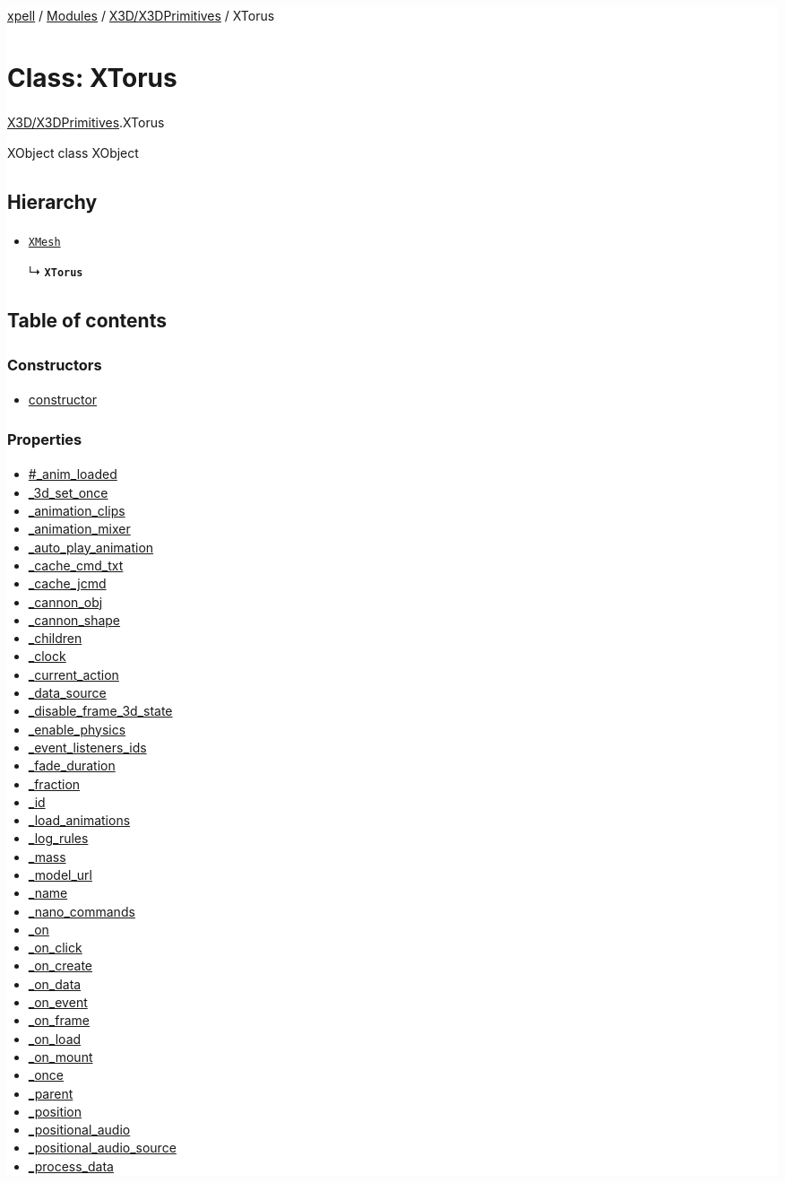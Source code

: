 [xpell](../README.md) / [Modules](../modules.md) / [X3D/X3DPrimitives](../modules/X3D_X3DPrimitives.md) / XTorus

# Class: XTorus

[X3D/X3DPrimitives](../modules/X3D_X3DPrimitives.md).XTorus

XObject class
 XObject

## Hierarchy

- [`XMesh`](X3D_X3DCoreObjects.XMesh.md)

  ↳ **`XTorus`**

## Table of contents

### Constructors

- [constructor](X3D_X3DPrimitives.XTorus.md#constructor)

### Properties

- [#\_anim\_loaded](X3D_X3DPrimitives.XTorus.md##_anim_loaded)
- [\_3d\_set\_once](X3D_X3DPrimitives.XTorus.md#_3d_set_once)
- [\_animation\_clips](X3D_X3DPrimitives.XTorus.md#_animation_clips)
- [\_animation\_mixer](X3D_X3DPrimitives.XTorus.md#_animation_mixer)
- [\_auto\_play\_animation](X3D_X3DPrimitives.XTorus.md#_auto_play_animation)
- [\_cache\_cmd\_txt](X3D_X3DPrimitives.XTorus.md#_cache_cmd_txt)
- [\_cache\_jcmd](X3D_X3DPrimitives.XTorus.md#_cache_jcmd)
- [\_cannon\_obj](X3D_X3DPrimitives.XTorus.md#_cannon_obj)
- [\_cannon\_shape](X3D_X3DPrimitives.XTorus.md#_cannon_shape)
- [\_children](X3D_X3DPrimitives.XTorus.md#_children)
- [\_clock](X3D_X3DPrimitives.XTorus.md#_clock)
- [\_current\_action](X3D_X3DPrimitives.XTorus.md#_current_action)
- [\_data\_source](X3D_X3DPrimitives.XTorus.md#_data_source)
- [\_disable\_frame\_3d\_state](X3D_X3DPrimitives.XTorus.md#_disable_frame_3d_state)
- [\_enable\_physics](X3D_X3DPrimitives.XTorus.md#_enable_physics)
- [\_event\_listeners\_ids](X3D_X3DPrimitives.XTorus.md#_event_listeners_ids)
- [\_fade\_duration](X3D_X3DPrimitives.XTorus.md#_fade_duration)
- [\_fraction](X3D_X3DPrimitives.XTorus.md#_fraction)
- [\_id](X3D_X3DPrimitives.XTorus.md#_id)
- [\_load\_animations](X3D_X3DPrimitives.XTorus.md#_load_animations)
- [\_log\_rules](X3D_X3DPrimitives.XTorus.md#_log_rules)
- [\_mass](X3D_X3DPrimitives.XTorus.md#_mass)
- [\_model\_url](X3D_X3DPrimitives.XTorus.md#_model_url)
- [\_name](X3D_X3DPrimitives.XTorus.md#_name)
- [\_nano\_commands](X3D_X3DPrimitives.XTorus.md#_nano_commands)
- [\_on](X3D_X3DPrimitives.XTorus.md#_on)
- [\_on\_click](X3D_X3DPrimitives.XTorus.md#_on_click)
- [\_on\_create](X3D_X3DPrimitives.XTorus.md#_on_create)
- [\_on\_data](X3D_X3DPrimitives.XTorus.md#_on_data)
- [\_on\_event](X3D_X3DPrimitives.XTorus.md#_on_event)
- [\_on\_frame](X3D_X3DPrimitives.XTorus.md#_on_frame)
- [\_on\_load](X3D_X3DPrimitives.XTorus.md#_on_load)
- [\_on\_mount](X3D_X3DPrimitives.XTorus.md#_on_mount)
- [\_once](X3D_X3DPrimitives.XTorus.md#_once)
- [\_parent](X3D_X3DPrimitives.XTorus.md#_parent)
- [\_position](X3D_X3DPrimitives.XTorus.md#_position)
- [\_positional\_audio](X3D_X3DPrimitives.XTorus.md#_positional_audio)
- [\_positional\_audio\_source](X3D_X3DPrimitives.XTorus.md#_positional_audio_source)
- [\_process\_data](X3D_X3DPrimitives.XTorus.md#_process_data)